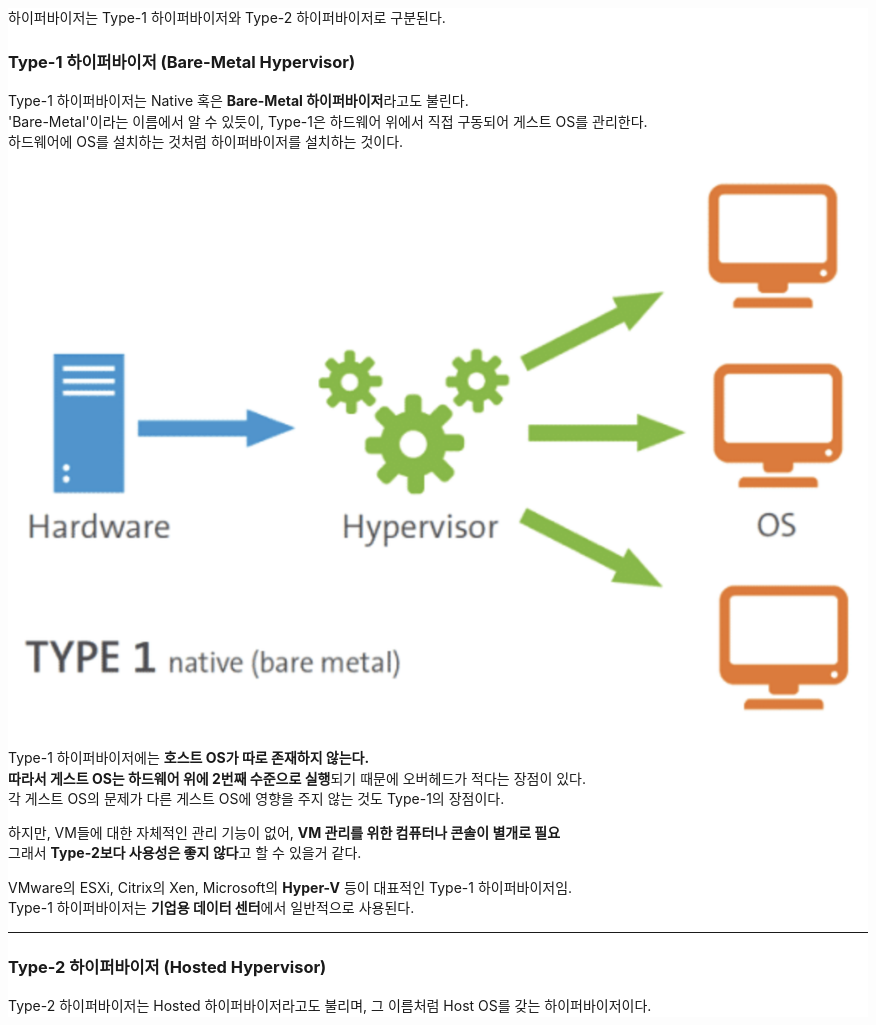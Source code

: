 하이퍼바이저는 Type-1 하이퍼바이저와 Type-2 하이퍼바이저로 구분된다.

### Type-1 하이퍼바이저 (Bare-Metal Hypervisor)

Type-1 하이퍼바이저는 Native 혹은 **Bare-Metal 하이퍼바이저**라고도 불린다.</br>
'Bare-Metal'이라는 이름에서 알 수 있듯이, Type-1은 하드웨어 위에서 직접 구동되어 게스트 OS를 관리한다.</br>
하드웨어에 OS를 설치하는 것처럼 하이퍼바이저를 설치하는 것이다.

![](img/cloud_bare_metal.png)

Type-1 하이퍼바이저에는 **호스트 OS가 따로 존재하지 않는다.** </br>
**따라서 게스트 OS는 하드웨어 위에 2번째 수준으로 실행**되기 때문에 오버헤드가 적다는 장점이 있다.</br>
각 게스트 OS의 문제가 다른 게스트 OS에 영향을 주지 않는 것도 Type-1의 장점이다. 

하지만, VM들에 대한 자체적인 관리 기능이 없어, **VM 관리를 위한 컴퓨터나 콘솔이 별개로 필요**</br>
그래서 **Type-2보다 사용성은 좋지 않다**고 할 수 있을거 같다.

VMware의 ESXi, Citrix의 Xen, Microsoft의 **Hyper-V** 등이 대표적인 Type-1 하이퍼바이저임.</br>
Type-1 하이퍼바이저는 **기업용 데이터 센터**에서 일반적으로 사용된다.


---
### Type-2 하이퍼바이저 (Hosted Hypervisor)

Type-2 하이퍼바이저는 Hosted 하이퍼바이저라고도 불리며, 그 이름처럼 Host OS를 갖는 하이퍼바이저이다.
